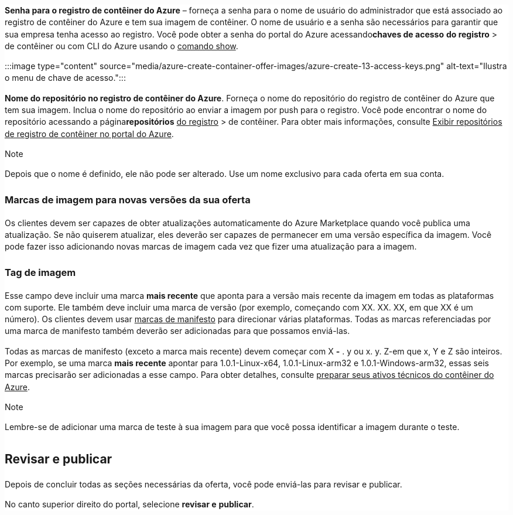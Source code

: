 **Senha para o registro de contêiner do Azure** – forneça a senha para o nome de usuário do administrador que está associado ao registro de contêiner do Azure e tem sua imagem de contêiner. O nome de usuário e a senha são necessários para garantir que sua empresa tenha acesso ao registro. Você pode obter a senha do portal do Azure acessando**chaves de acesso** **do registro** > de contêiner ou com CLI do Azure usando o [comando show](https://docs.microsoft.com/cli/azure/acr/credential?view=azure-cli-latest#az-acr-credential-show).

:::image type="content" source="media/azure-create-container-offer-images/azure-create-13-access-keys.png" alt-text="Ilustra o menu de chave de acesso.":::

**Nome do repositório no registro de contêiner do Azure**. Forneça o nome do repositório do registro de contêiner do Azure que tem sua imagem. Inclua o nome do repositório ao enviar a imagem por push para o registro. Você pode encontrar o nome do repositório acessando a página**repositórios** [do registro](https://azure.microsoft.com/services/container-registry/) > de contêiner. Para obter mais informações, consulte [Exibir repositórios de registro de contêiner no portal do Azure](https://docs.microsoft.com/azure/container-registry/container-registry-repositories).

> [!NOTE]
> Depois que o nome é definido, ele não pode ser alterado. Use um nome exclusivo para cada oferta em sua conta.

### <a name="image-tags-for-new-versions-of-your-offer"></a>Marcas de imagem para novas versões da sua oferta

Os clientes devem ser capazes de obter atualizações automaticamente do Azure Marketplace quando você publica uma atualização. Se não quiserem atualizar, eles deverão ser capazes de permanecer em uma versão específica da imagem. Você pode fazer isso adicionando novas marcas de imagem cada vez que fizer uma atualização para a imagem.

### <a name="image-tag"></a>Tag de imagem

Esse campo deve incluir uma marca **mais recente** que aponta para a versão mais recente da imagem em todas as plataformas com suporte. Ele também deve incluir uma marca de versão (por exemplo, começando com XX. XX. XX, em que XX é um número). Os clientes devem usar [marcas de manifesto](https://github.com/estesp/manifest-tool) para direcionar várias plataformas. Todas as marcas referenciadas por uma marca de manifesto também deverão ser adicionadas para que possamos enviá-las.

Todas as marcas de manifesto (exceto a marca mais recente) devem começar com X **-** . y ou x. y. Z-em que x, Y e Z são inteiros. Por exemplo, se uma marca **mais recente** apontar para 1.0.1-Linux-x64, 1.0.1-Linux-arm32 e 1.0.1-Windows-arm32, essas seis marcas precisarão ser adicionadas a esse campo. Para obter detalhes, consulte [preparar seus ativos técnicos do contêiner do Azure](https://docs.microsoft.com/azure/marketplace/partner-center-portal/create-azure-container-technical-assets).

> [!NOTE]
> Lembre-se de adicionar uma marca de teste à sua imagem para que você possa identificar a imagem durante o teste.

## <a name="review-and-publish"></a>Revisar e publicar

Depois de concluir todas as seções necessárias da oferta, você pode enviá-las para revisar e publicar.

No canto superior direito do portal, selecione **revisar e** **publicar**.
